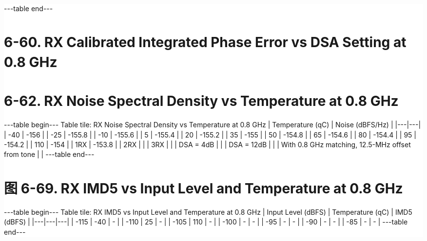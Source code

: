 ---table end---
# 6-60. RX Calibrated Integrated Phase Error vs DSA Setting at 0.8 GHz

# 6-62. RX Noise Spectral Density vs Temperature at 0.8 GHz
---table begin---
Table tile: RX Noise Spectral Density vs Temperature at 0.8 GHz
| Temperature (qC) | Noise (dBFS/Hz) |
|---|---|
| -40 | -156 |
| -25 | -155.8 |
| -10 | -155.6 |
| 5 | -155.4 |
| 20 | -155.2 |
| 35 | -155 |
| 50 | -154.8 |
| 65 | -154.6 |
| 80 | -154.4 |
| 95 | -154.2 |
| 110 | -154 |
| 1RX | -153.8 |
| 2RX | |
| 3RX | |
| DSA = 4dB | |
| DSA = 12dB | |
| With 0.8 GHz matching, 12.5-MHz offset from tone | |
---table end---

# 图 6-69. RX IMD5 vs Input Level and Temperature at 0.8 GHz
---table begin---
Table tile: RX IMD5 vs Input Level and Temperature at 0.8 GHz
| Input Level (dBFS) | Temperature (qC) | IMD5 (dBFS) |
|---|---|---|
| -115 | -40 | - |
| -110 | 25 | - |
| -105 | 110 | - |
| -100 | - | - |
| -95 | - | - |
| -90 | - | - |
| -85 | - | - |
---table end---
